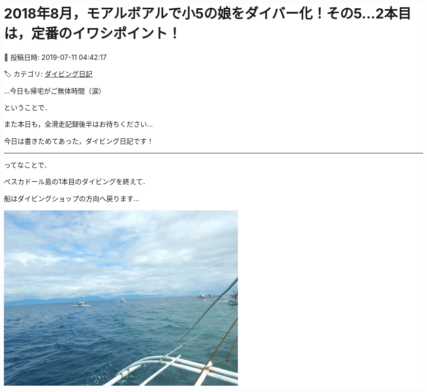 # 2018年8月，モアルボアルで小5の娘をダイバー化！その5…2本目は，定番のイワシポイント！

📅 投稿日時: 2019-07-11 04:42:17

🏷️ カテゴリ: [ダイビング日記](ce3a7a8d424d112fce83ee85c81a0e344.md)

…今日も帰宅がご無体時間（涙）





ということで．


また本日も，全滑走記録後半はお待ちください…


今日は書きためてあった，ダイビング日記です！





---


ってなことで．


ぺスカドール島の1本目のダイビングを終えて．


船はダイビングショップの方向へ戻ります…




![8b18e816b3c417ccaf734a268e34ae48.jpg](images/8b18e816b3c417ccaf734a268e34ae48.jpg)






